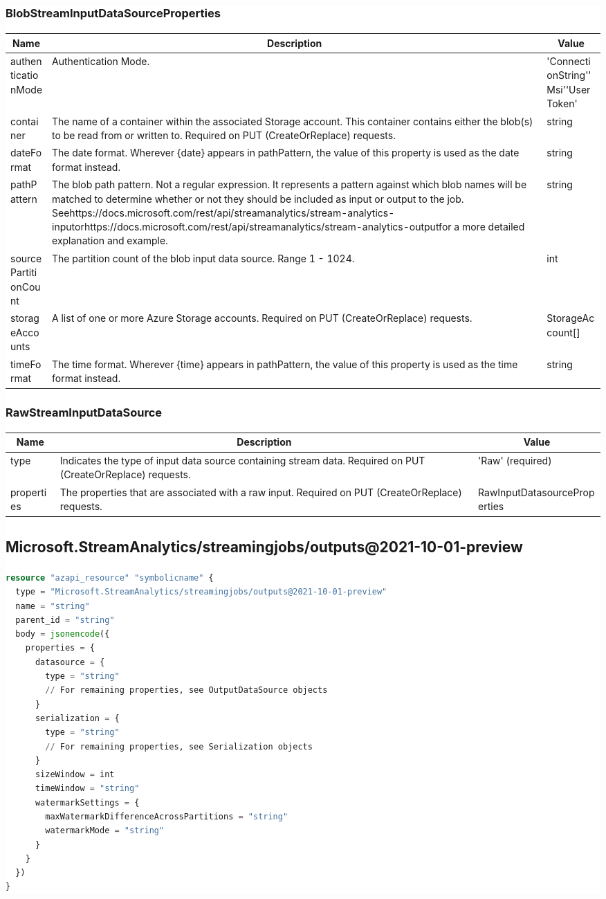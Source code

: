 
### BlobStreamInputDataSourceProperties

| Name | Description | Value |
|-|-|-|
| authenticationMode | Authentication Mode. | 'ConnectionString''Msi''UserToken' |
| container | The name of a container within the associated Storage account. This container contains either the blob(s) to be read from or written to. Required on PUT (CreateOrReplace) requests. | string |
| dateFormat | The date format. Wherever {date} appears in pathPattern, the value of this property is used as the date format instead. | string |
| pathPattern | The blob path pattern. Not a regular expression. It represents a pattern against which blob names will be matched to determine whether or not they should be included as input or output to the job. Seehttps://docs.microsoft.com/rest/api/streamanalytics/stream-analytics-inputorhttps://docs.microsoft.com/rest/api/streamanalytics/stream-analytics-outputfor a more detailed explanation and example. | string |
| sourcePartitionCount | The partition count of the blob input data source. Range 1 - 1024. | int |
| storageAccounts | A list of one or more Azure Storage accounts. Required on PUT (CreateOrReplace) requests. | StorageAccount[] |
| timeFormat | The time format. Wherever {time} appears in pathPattern, the value of this property is used as the time format instead. | string |


### RawStreamInputDataSource

| Name | Description | Value |
|-|-|-|
| type | Indicates the type of input data source containing stream data. Required on PUT (CreateOrReplace) requests. | 'Raw' (required) |
| properties | The properties that are associated with a raw input. Required on PUT (CreateOrReplace) requests. | RawInputDatasourceProperties |
## Microsoft.StreamAnalytics/streamingjobs/outputs@2021-10-01-preview

```terraform
resource "azapi_resource" "symbolicname" {
  type = "Microsoft.StreamAnalytics/streamingjobs/outputs@2021-10-01-preview"
  name = "string"
  parent_id = "string"
  body = jsonencode({
    properties = {
      datasource = {
        type = "string"
        // For remaining properties, see OutputDataSource objects
      }
      serialization = {
        type = "string"
        // For remaining properties, see Serialization objects
      }
      sizeWindow = int
      timeWindow = "string"
      watermarkSettings = {
        maxWatermarkDifferenceAcrossPartitions = "string"
        watermarkMode = "string"
      }
    }
  })
}

```
